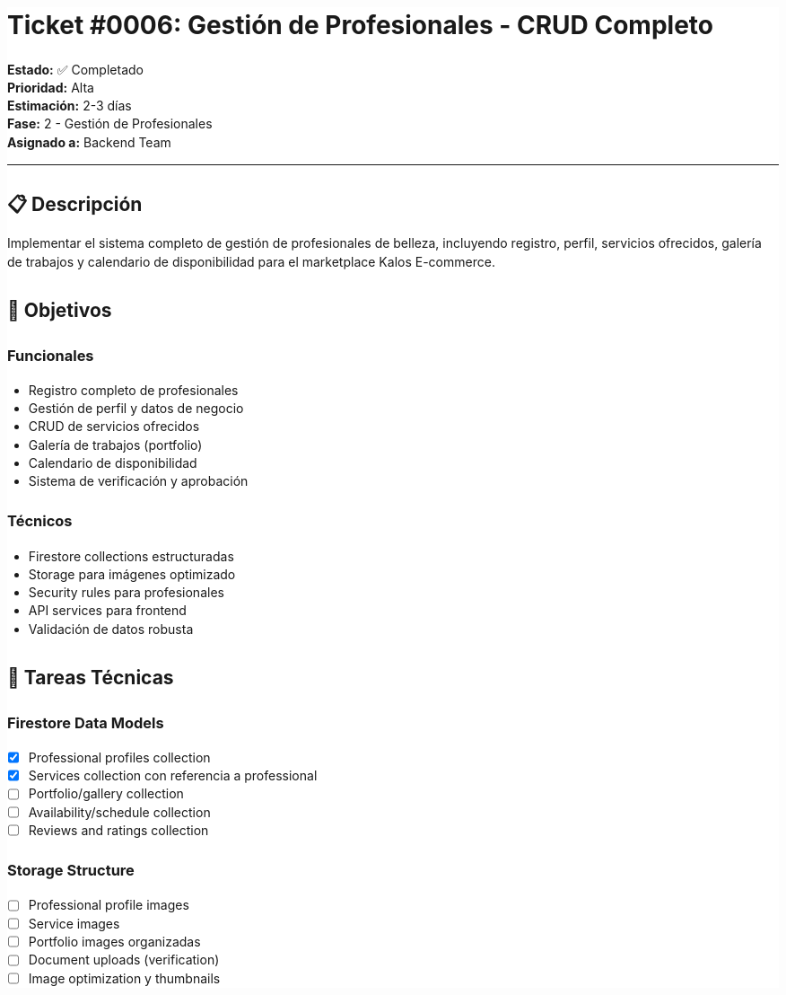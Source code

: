 # Ticket #0006: Gestión de Profesionales - CRUD Completo

**Estado:** ✅ Completado  
**Prioridad:** Alta  
**Estimación:** 2-3 días  
**Fase:** 2 - Gestión de Profesionales  
**Asignado a:** Backend Team  

---

## 📋 Descripción

Implementar el sistema completo de gestión de profesionales de belleza, incluyendo registro, perfil, servicios ofrecidos, galería de trabajos y calendario de disponibilidad para el marketplace Kalos E-commerce.

## 🎯 Objetivos

### Funcionales
- Registro completo de profesionales
- Gestión de perfil y datos de negocio
- CRUD de servicios ofrecidos
- Galería de trabajos (portfolio)
- Calendario de disponibilidad
- Sistema de verificación y aprobación

### Técnicos
- Firestore collections estructuradas
- Storage para imágenes optimizado
- Security rules para profesionales
- API services para frontend
- Validación de datos robusta

## 🔧 Tareas Técnicas

### Firestore Data Models
- [x] Professional profiles collection
- [x] Services collection con referencia a professional
- [ ] Portfolio/gallery collection
- [ ] Availability/schedule collection
- [ ] Reviews and ratings collection

### Storage Structure
- [ ] Professional profile images
- [ ] Service images
- [ ] Portfolio images organizadas
- [ ] Document uploads (verification)
- [ ] Image optimization y thumbnails
